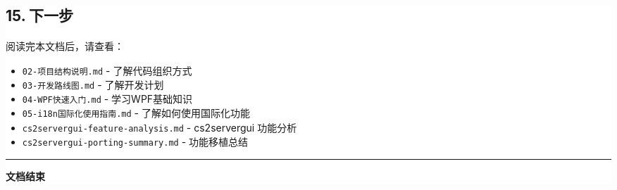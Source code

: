 ## 15. 下一步

阅读完本文档后，请查看：
- `02-项目结构说明.md` - 了解代码组织方式
- `03-开发路线图.md` - 了解开发计划
- `04-WPF快速入门.md` - 学习WPF基础知识
- `05-i18n国际化使用指南.md` - 了解如何使用国际化功能
- `cs2servergui-feature-analysis.md` - cs2servergui 功能分析
- `cs2servergui-porting-summary.md` - 功能移植总结

---

**文档结束**

